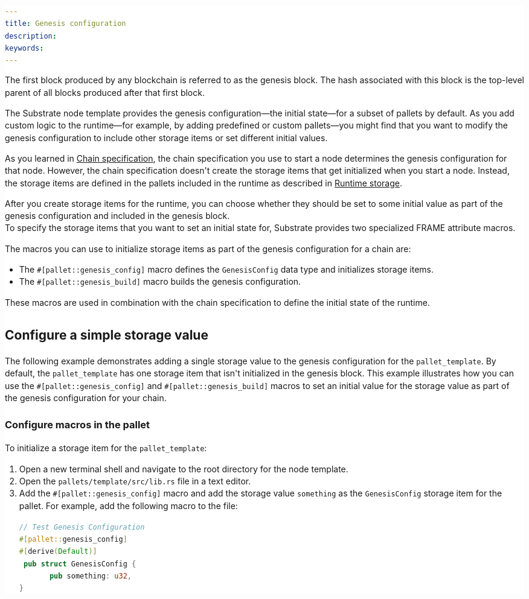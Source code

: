 ```yaml
---
title: Genesis configuration
description:
keywords:
---
```


The first block produced by any blockchain is referred to as the genesis block.
The hash associated with this block is the top-level parent of all blocks produced after that first block.

The Substrate node template provides the genesis configuration—the initial state—for a subset of pallets by default.
As you add custom logic to the runtime—for example, by adding predefined or custom pallets—you might find that you want to modify the genesis configuration to include other storage items or set different initial values.

As you learned in [Chain specification](./chain-spec.md), the chain specification you use to start a node determines the genesis configuration for that node.
However, the chain specification doesn't create the storage items that get initialized when you start a node.
Instead, the storage items are defined in the pallets included in the runtime as described in [Runtime storage](../learn/frame/runtime-storage.md).

After you create storage items for the runtime, you can choose whether they should be set to some initial value as part of the genesis configuration and included in the genesis block.  
To specify the storage items that you want to set an initial state for, Substrate provides two specialized FRAME attribute macros.

The macros you can use to initialize storage items as part of the genesis configuration for a chain are:

- The `#[pallet::genesis_config]` macro defines the `GenesisConfig` data type and initializes storage items.
- The `#[pallet::genesis_build]` macro builds the genesis configuration.

These macros are used in combination with the chain specification to define the initial state of the runtime.

## Configure a simple storage value

The following example demonstrates adding a single storage value to the genesis configuration for the `pallet_template`.
By default, the `pallet_template` has one storage item that isn't initialized in the genesis block.
This example illustrates how you can use the `#[pallet::genesis_config]` and `#[pallet::genesis_build]` macros to set an initial value for the storage value as part of the genesis configuration for your chain.

### Configure macros in the pallet

To initialize a storage item for the `pallet_template`:

1. Open a new terminal shell and navigate to the root directory for the node template.
2. Open the `pallets/template/src/lib.rs` file in a text editor.
3. Add the `#[pallet::genesis_config]` macro and add the storage value `something` as the `GenesisConfig` storage item for the pallet.
   For example, add the following macro to the file:
   ```rust
   // Test Genesis Configuration
   #[pallet::genesis_config]
   #[derive(Default)]
    pub struct GenesisConfig {
          pub something: u32,
   }
   ```
